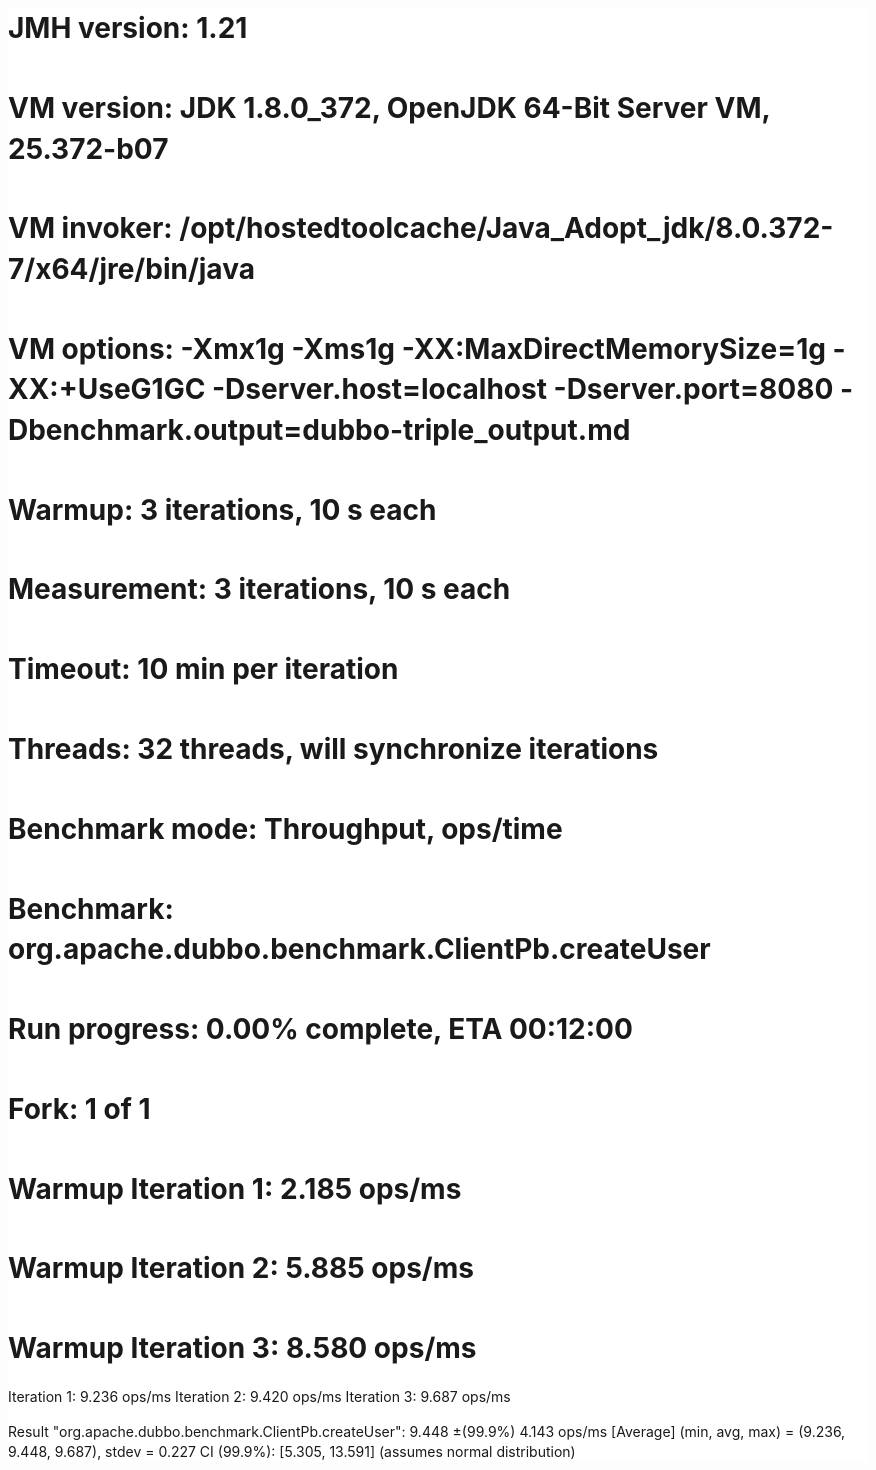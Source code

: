 # JMH version: 1.21
# VM version: JDK 1.8.0_372, OpenJDK 64-Bit Server VM, 25.372-b07
# VM invoker: /opt/hostedtoolcache/Java_Adopt_jdk/8.0.372-7/x64/jre/bin/java
# VM options: -Xmx1g -Xms1g -XX:MaxDirectMemorySize=1g -XX:+UseG1GC -Dserver.host=localhost -Dserver.port=8080 -Dbenchmark.output=dubbo-triple_output.md
# Warmup: 3 iterations, 10 s each
# Measurement: 3 iterations, 10 s each
# Timeout: 10 min per iteration
# Threads: 32 threads, will synchronize iterations
# Benchmark mode: Throughput, ops/time
# Benchmark: org.apache.dubbo.benchmark.ClientPb.createUser

# Run progress: 0.00% complete, ETA 00:12:00
# Fork: 1 of 1
# Warmup Iteration   1: 2.185 ops/ms
# Warmup Iteration   2: 5.885 ops/ms
# Warmup Iteration   3: 8.580 ops/ms
Iteration   1: 9.236 ops/ms
Iteration   2: 9.420 ops/ms
Iteration   3: 9.687 ops/ms


Result "org.apache.dubbo.benchmark.ClientPb.createUser":
  9.448 ±(99.9%) 4.143 ops/ms [Average]
  (min, avg, max) = (9.236, 9.448, 9.687), stdev = 0.227
  CI (99.9%): [5.305, 13.591] (assumes normal distribution)
